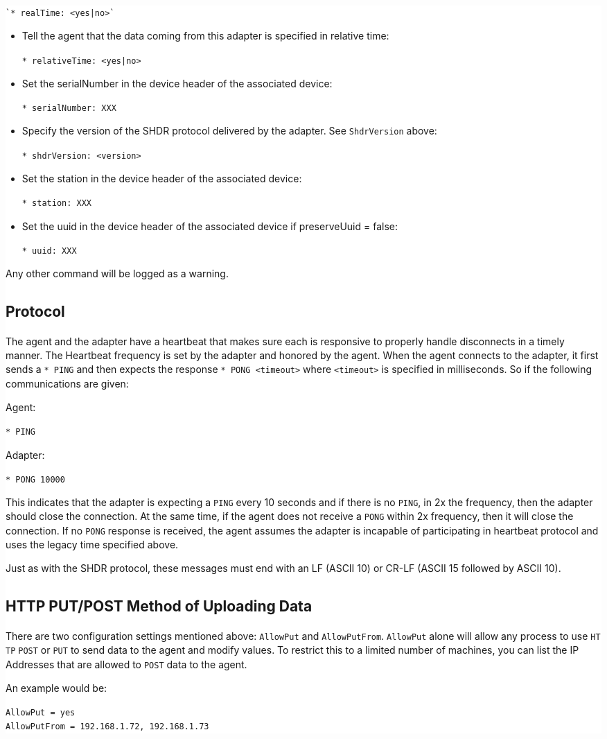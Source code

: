 	`* realTime: <yes|no>`

* Tell the agent that the data coming from this adapter is specified in relative time:
 
	`* relativeTime: <yes|no>`

* Set the serialNumber in the device header of the associated device:
 
	`* serialNumber: XXX`

* Specify the version of the SHDR protocol delivered by the adapter. See `ShdrVersion` above:

	`* shdrVersion: <version>`

* Set the station in the device header of the associated device:
 
	`* station: XXX`

* Set the uuid in the device header of the associated device if preserveUuid = false:
 
	`* uuid: XXX`

Any other command will be logged as a warning.

Protocol
----

The agent and the adapter have a heartbeat that makes sure each is responsive to properly handle disconnects in a timely manner. The Heartbeat frequency is set by the adapter and honored by the agent. When the agent connects to the adapter, it first sends a `* PING` and then expects the response `* PONG <timeout>` where `<timeout>` is specified in milliseconds. So if the following communications are given:

Agent:

	* PING

Adapter:

	* PONG 10000

This indicates that the adapter is expecting a `PING` every 10 seconds and if there is no `PING`, in 2x the frequency, then the adapter should close the connection. At the same time, if the agent does not receive a `PONG` within 2x frequency, then it will close the connection. If no `PONG` response is received, the agent assumes the adapter is incapable of participating in heartbeat protocol and uses the legacy time specified above.
	
Just as with the SHDR protocol, these messages must end with an LF (ASCII 10) or CR-LF (ASCII 15 followed by ASCII 10).

HTTP PUT/POST Method of Uploading Data
-----

There are two configuration settings mentioned above: `AllowPut` and `AllowPutFrom`. `AllowPut` alone will allow any process to use `HTTP` `POST` or `PUT` to send data to the agent and modify values. To restrict this to a limited number of
machines, you can list the IP Addresses that are allowed to `POST` data to the agent. 

An example would be:

    AllowPut = yes
    AllowPutFrom = 192.168.1.72, 192.168.1.73
  